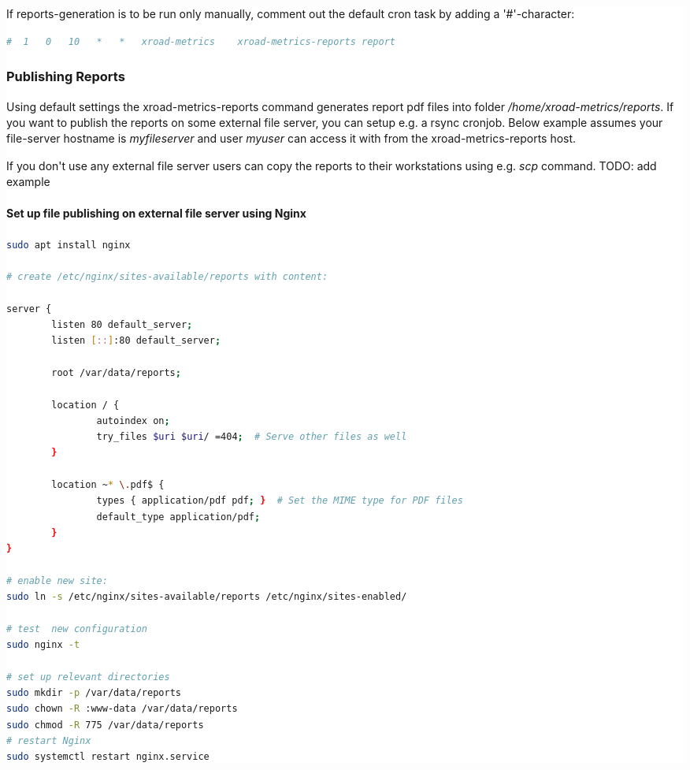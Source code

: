 If reports-generation is to be run only manually, comment out the default cron task by adding a '#'-character:
```bash
#  1   0   10   *   *   xroad-metrics    xroad-metrics-reports report
```

### Publishing Reports
Using default settings the xroad-metrics-reports command generates report pdf files into folder _/home/xroad-metrics/reports_.
If you want to publish the reports on some external file server, you can setup e.g. a rsync cronjob.
Below example assumes your file-server hostname is _myfileserver_ and user _myuser_ can access it with from the
xroad-metrics-reports host.

If you don't use any external file server users can copy the reports to their workstations using e.g. _scp_ command.
TODO: add example

#### Set up file publishing on external file server using Nginx
```bash
sudo apt install nginx

# create /etc/nginx/sites-available/reports with content:

server {
        listen 80 default_server;
        listen [::]:80 default_server;

        root /var/data/reports;

        location / {
                autoindex on;
                try_files $uri $uri/ =404;  # Serve other files as well
        }

        location ~* \.pdf$ {
                types { application/pdf pdf; }  # Set the MIME type for PDF files
                default_type application/pdf;
        }
}

# enable new site:
sudo ln -s /etc/nginx/sites-available/reports /etc/nginx/sites-enabled/

# test  new configuration
sudo nginx -t

# set up relevant directories
sudo mkdir -p /var/data/reports
sudo chown -R :www-data /var/data/reports
sudo chmod -R 775 /var/data/reports
# restart Nginx
sudo systemctl restart nginx.service
```
